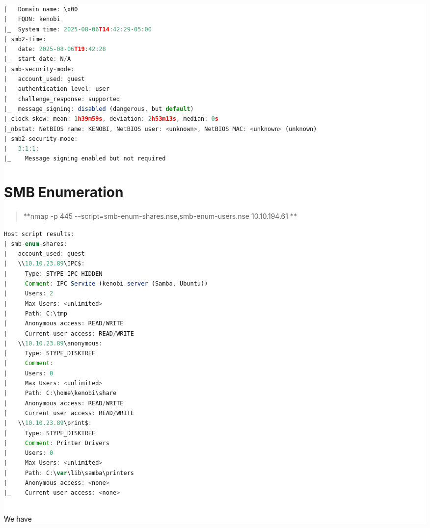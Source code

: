 ```js
|   Domain name: \x00
|   FQDN: kenobi
|_  System time: 2025-08-06T14:42:29-05:00
| smb2-time: 
|   date: 2025-08-06T19:42:28
|_  start_date: N/A
| smb-security-mode: 
|   account_used: guest
|   authentication_level: user
|   challenge_response: supported
|_  message_signing: disabled (dangerous, but default)
|_clock-skew: mean: 1h39m59s, deviation: 2h53m13s, median: 0s
|_nbstat: NetBIOS name: KENOBI, NetBIOS user: <unknown>, NetBIOS MAC: <unknown> (unknown)
| smb2-security-mode: 
|   3:1:1: 
|_    Message signing enabled but not required

````
# SMB Enumeration

>**nmap -p 445 --script=smb-enum-shares.nse,smb-enum-users.nse 10.10.194.61 **

```js
Host script results:
| smb-enum-shares: 
|   account_used: guest
|   \\10.10.23.89\IPC$: 
|     Type: STYPE_IPC_HIDDEN
|     Comment: IPC Service (kenobi server (Samba, Ubuntu))
|     Users: 2
|     Max Users: <unlimited>
|     Path: C:\tmp
|     Anonymous access: READ/WRITE
|     Current user access: READ/WRITE
|   \\10.10.23.89\anonymous: 
|     Type: STYPE_DISKTREE
|     Comment: 
|     Users: 0
|     Max Users: <unlimited>
|     Path: C:\home\kenobi\share
|     Anonymous access: READ/WRITE
|     Current user access: READ/WRITE
|   \\10.10.23.89\print$: 
|     Type: STYPE_DISKTREE
|     Comment: Printer Drivers
|     Users: 0
|     Max Users: <unlimited>
|     Path: C:\var\lib\samba\printers
|     Anonymous access: <none>
|_    Current user access: <none>



```
We have 
